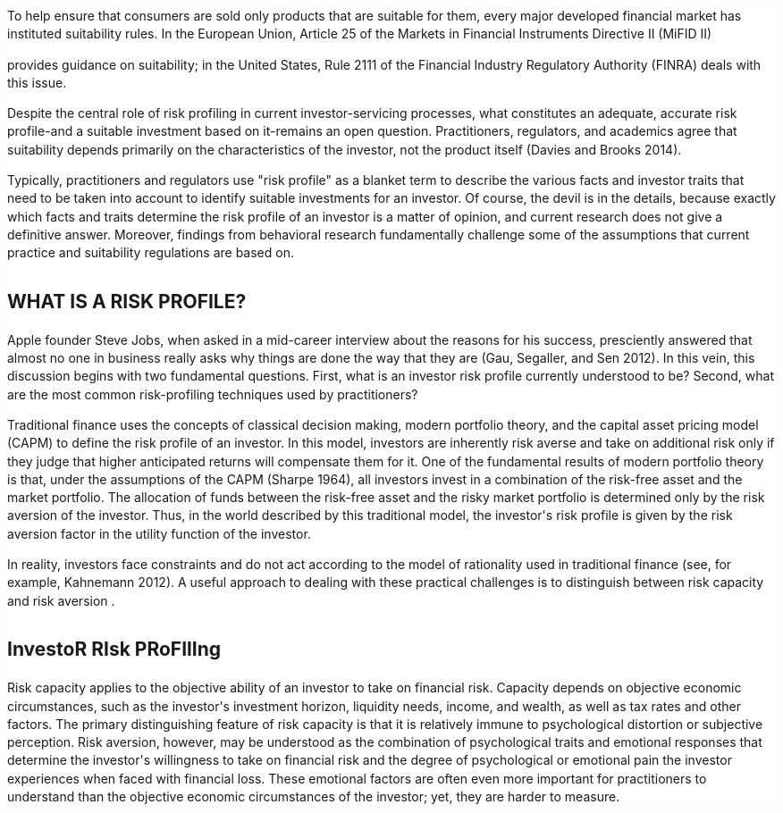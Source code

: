 To help ensure that consumers are sold only products that are suitable for them, every major developed financial market has instituted suitability rules. In the European Union, Article 25 of the Markets in Financial Instruments Directive II (MiFID II)

provides guidance on suitability; in the United States, Rule 2111 of the Financial Industry Regulatory Authority (FINRA) deals with this issue.

Despite the central role of risk profiling in current investor-servicing processes, what constitutes an adequate, accurate risk profile-and a suitable investment based on it-remains an open question. Practitioners, regulators, and academics agree that suitability depends primarily on the characteristics of the investor, not the product itself (Davies and Brooks 2014).

Typically, practitioners and regulators use "risk profile" as a blanket term to describe the various facts and investor traits that need to be taken into account to identify suitable investments for an investor. Of course, the devil is in the details, because exactly which facts and traits determine the risk profile of an investor is a matter of opinion, and current research does not give a definitive answer. Moreover, findings from behavioral research fundamentally challenge some of the assumptions that current practice and suitability regulations are based on.

## WHAT IS A RISK PROFILE?

Apple founder Steve Jobs, when asked in a mid-career interview about the reasons for his success, presciently answered that almost no one in business really asks why things are done the way that they are (Gau, Segaller, and Sen 2012). In this vein, this discussion begins with two fundamental questions. First, what is an investor risk profile currently understood to be? Second, what are the most common risk-profiling techniques used by practitioners?

Traditional finance uses the concepts of classical decision making, modern portfolio theory, and the capital asset pricing model (CAPM) to define the risk profile of an investor. In this model, investors are inherently risk averse and take on additional risk only if they judge that higher anticipated returns will compensate them for it. One of the fundamental results of modern portfolio theory is that, under the assumptions of the CAPM (Sharpe 1964), all investors invest in a combination of the risk-free asset and the market portfolio. The allocation of funds between the risk-free asset and the risky market portfolio is determined only by the risk aversion of the investor. Thus, in the world described by this traditional model, the investor's risk profile is given by the risk aversion factor in the utility function of the investor.

In reality, investors face constraints and do not act according to the model of rationality used in traditional finance (see, for example, Kahnemann 2012). A useful approach to dealing with these practical challenges is to distinguish between risk capacity and risk aversion .

## InvestoR RIsk PRoFIlIng

Risk capacity applies to the objective ability of an investor to take on financial risk. Capacity depends on objective economic circumstances, such as the investor's investment horizon, liquidity needs, income, and wealth, as well as tax rates and other factors. The primary distinguishing feature of risk capacity is that it is relatively immune to psychological distortion or subjective perception. Risk aversion, however, may be understood as the combination of psychological traits and emotional responses that determine the investor's willingness to take on financial risk and the degree of psychological or emotional pain the investor experiences when faced with financial loss. These emotional factors are often even more important for practitioners to understand than the objective economic circumstances of the investor; yet, they are harder to measure.
